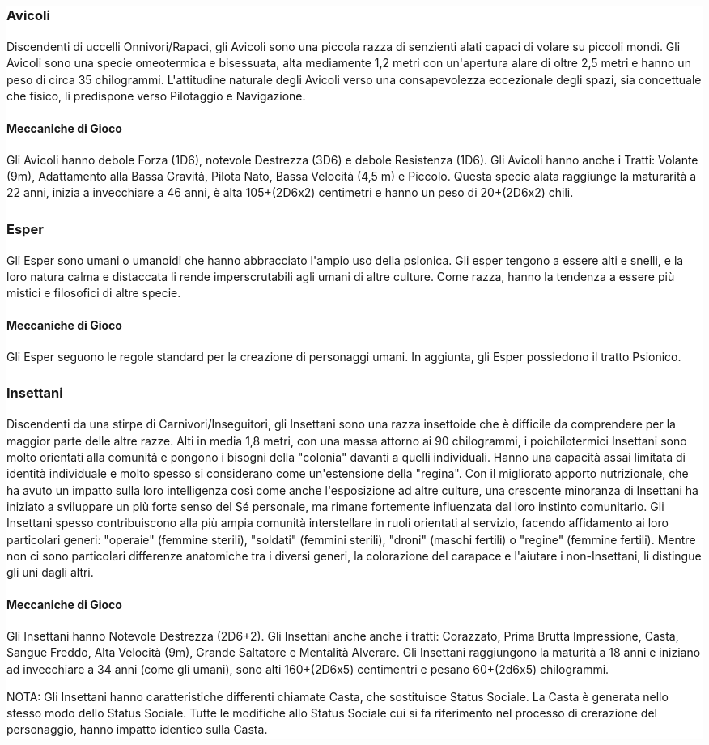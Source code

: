### Avicoli

Discendenti di uccelli Onnivori/Rapaci, gli Avicoli sono una piccola razza di senzienti alati capaci di volare su piccoli mondi. Gli Avicoli sono una specie omeotermica e bisessuata, alta mediamente 1,2 metri con un'apertura alare di oltre 2,5 metri e hanno un peso di circa 35 chilogrammi. L'attitudine naturale degli Avicoli verso una consapevolezza eccezionale degli spazi, sia concettuale che fisico, li predispone verso Pilotaggio e Navigazione.

#### Meccaniche di Gioco

Gli Avicoli hanno debole Forza (1D6), notevole Destrezza (3D6) e debole Resistenza (1D6). Gli Avicoli hanno anche i Tratti: Volante (9m), Adattamento alla Bassa Gravità, Pilota Nato, Bassa Velocità (4,5 m) e Piccolo. Questa specie alata raggiunge la maturarità a 22 anni, inizia a invecchiare a 46 anni, è alta 105+(2D6x2) centimetri e hanno un peso di 20+(2D6x2) chili.

### Esper

Gli Esper sono umani o umanoidi che hanno abbracciato l'ampio uso della psionica. Gli esper tengono a essere alti e snelli, e la loro natura calma e distaccata li rende imperscrutabili agli umani di altre culture. Come razza, hanno la tendenza a essere più mistici e filosofici di altre specie.

#### Meccaniche di Gioco

Gli Esper seguono le regole standard per la creazione di personaggi umani. In aggiunta, gli Esper possiedono il tratto Psionico.

### Insettani

Discendenti da una stirpe di Carnivori/Inseguitori, gli Insettani sono una razza insettoide che è difficile da comprendere per la maggior parte delle altre razze. Alti in media 1,8 metri, con una massa attorno ai 90 chilogrammi, i poichilotermici Insettani sono molto orientati alla comunità e pongono i bisogni della "colonia" davanti a quelli individuali. Hanno una capacità assai limitata di identità individuale e molto spesso si considerano come un'estensione della "regina". Con il migliorato apporto nutrizionale, che ha avuto un impatto sulla loro intelligenza così come anche l'esposizione ad altre culture, una crescente minoranza di Insettani ha iniziato a sviluppare un più forte senso del Sé personale, ma rimane fortemente influenzata dal loro instinto comunitario. Gli Insettani spesso contribuiscono alla più ampia comunità interstellare in ruoli orientati al servizio, facendo affidamento ai loro particolari generi: "operaie" (femmine sterili), "soldati" (femmini sterili), "droni" (maschi fertili) o "regine" (femmine fertili). Mentre non ci sono particolari differenze anatomiche tra i diversi generi, la colorazione del carapace e l'aiutare i non-Insettani, li distingue gli uni dagli altri.

#### Meccaniche di Gioco

Gli Insettani hanno Notevole Destrezza (2D6+2). Gli Insettani anche anche i tratti: Corazzato, Prima Brutta Impressione, Casta, Sangue Freddo, Alta Velocità (9m), Grande Saltatore e Mentalità Alverare. Gli Insettani raggiungono la maturità a 18 anni e iniziano ad invecchiare a 34 anni (come gli umani), sono alti 160+(2D6x5) centimentri e pesano 60+(2d6x5) chilogrammi.

NOTA: Gli Insettani hanno caratteristiche differenti chiamate Casta, che sostituisce Status Sociale. La Casta è generata nello stesso modo dello Status Sociale. Tutte le modifiche allo Status Sociale cui si fa riferimento nel processo di crerazione del personaggio, hanno impatto identico sulla Casta.
